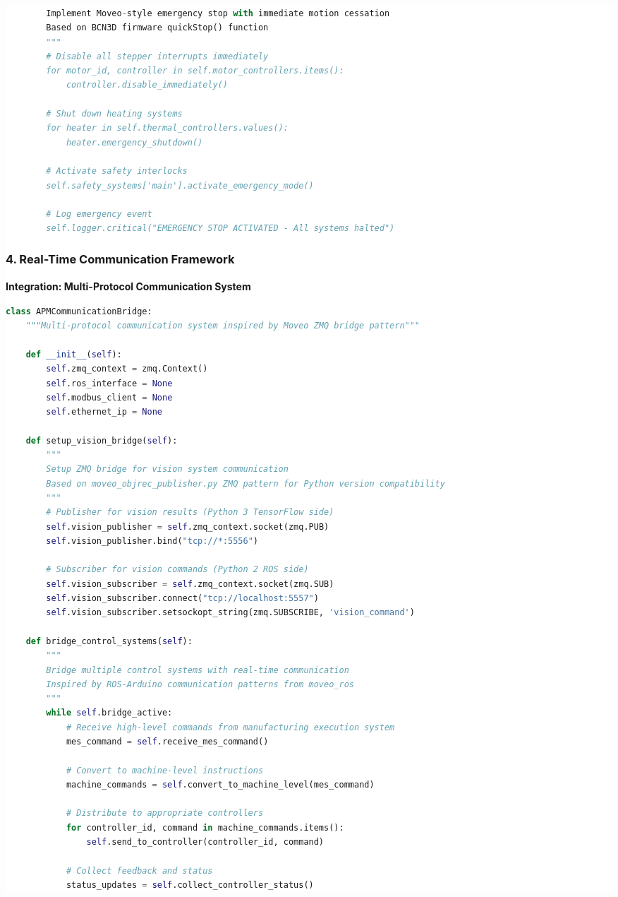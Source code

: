 ```python
        Implement Moveo-style emergency stop with immediate motion cessation
        Based on BCN3D firmware quickStop() function
        """
        # Disable all stepper interrupts immediately
        for motor_id, controller in self.motor_controllers.items():
            controller.disable_immediately()
            
        # Shut down heating systems
        for heater in self.thermal_controllers.values():
            heater.emergency_shutdown()
            
        # Activate safety interlocks
        self.safety_systems['main'].activate_emergency_mode()
        
        # Log emergency event
        self.logger.critical("EMERGENCY STOP ACTIVATED - All systems halted")
```

### 4. Real-Time Communication Framework

**Integration: Multi-Protocol Communication System**

```python
class APMCommunicationBridge:
    """Multi-protocol communication system inspired by Moveo ZMQ bridge pattern"""
    
    def __init__(self):
        self.zmq_context = zmq.Context()
        self.ros_interface = None
        self.modbus_client = None
        self.ethernet_ip = None
        
    def setup_vision_bridge(self):
        """
        Setup ZMQ bridge for vision system communication
        Based on moveo_objrec_publisher.py ZMQ pattern for Python version compatibility
        """
        # Publisher for vision results (Python 3 TensorFlow side)
        self.vision_publisher = self.zmq_context.socket(zmq.PUB)
        self.vision_publisher.bind("tcp://*:5556")
        
        # Subscriber for vision commands (Python 2 ROS side)
        self.vision_subscriber = self.zmq_context.socket(zmq.SUB)
        self.vision_subscriber.connect("tcp://localhost:5557")
        self.vision_subscriber.setsockopt_string(zmq.SUBSCRIBE, 'vision_command')
        
    def bridge_control_systems(self):
        """
        Bridge multiple control systems with real-time communication
        Inspired by ROS-Arduino communication patterns from moveo_ros
        """
        while self.bridge_active:
            # Receive high-level commands from manufacturing execution system
            mes_command = self.receive_mes_command()
            
            # Convert to machine-level instructions
            machine_commands = self.convert_to_machine_level(mes_command)
            
            # Distribute to appropriate controllers
            for controller_id, command in machine_commands.items():
                self.send_to_controller(controller_id, command)
                
            # Collect feedback and status
            status_updates = self.collect_controller_status()
```